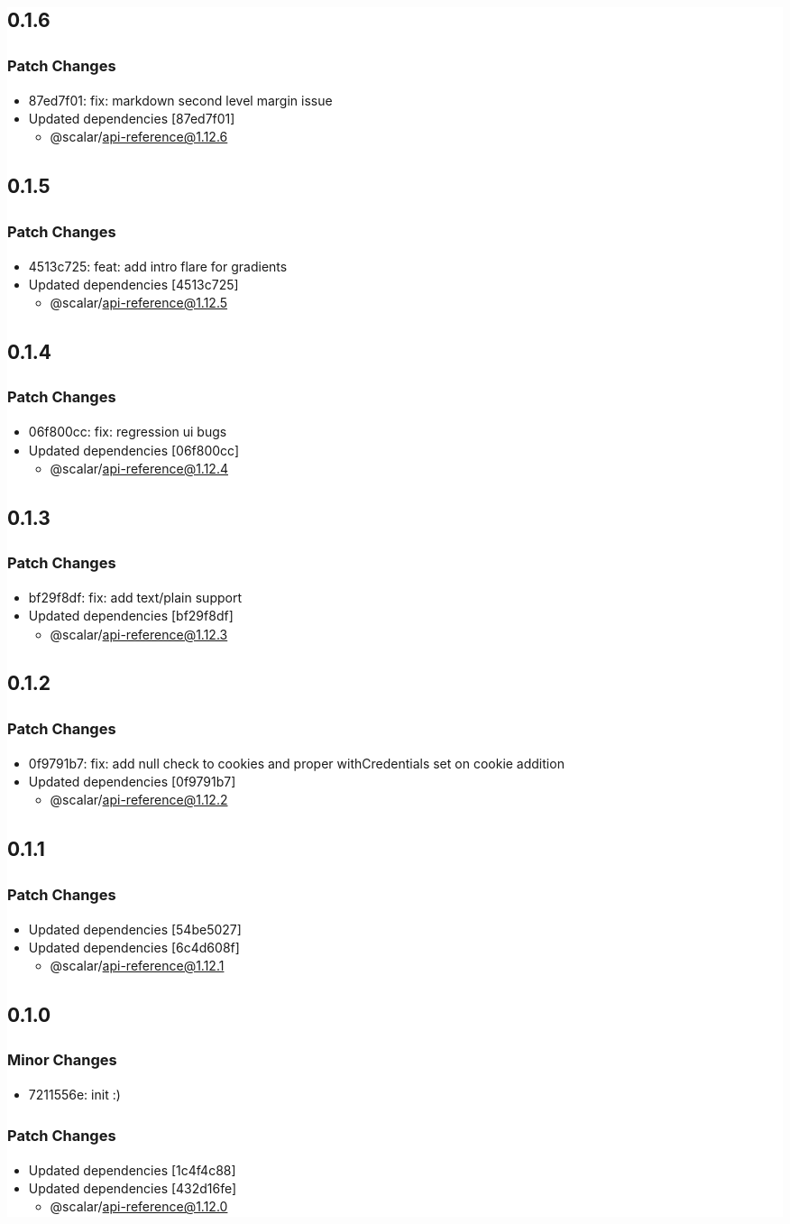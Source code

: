 ## 0.1.6

### Patch Changes

- 87ed7f01: fix: markdown second level margin issue
- Updated dependencies [87ed7f01]
  - @scalar/api-reference@1.12.6

## 0.1.5

### Patch Changes

- 4513c725: feat: add intro flare for gradients
- Updated dependencies [4513c725]
  - @scalar/api-reference@1.12.5

## 0.1.4

### Patch Changes

- 06f800cc: fix: regression ui bugs
- Updated dependencies [06f800cc]
  - @scalar/api-reference@1.12.4

## 0.1.3

### Patch Changes

- bf29f8df: fix: add text/plain support
- Updated dependencies [bf29f8df]
  - @scalar/api-reference@1.12.3

## 0.1.2

### Patch Changes

- 0f9791b7: fix: add null check to cookies and proper withCredentials set on cookie addition
- Updated dependencies [0f9791b7]
  - @scalar/api-reference@1.12.2

## 0.1.1

### Patch Changes

- Updated dependencies [54be5027]
- Updated dependencies [6c4d608f]
  - @scalar/api-reference@1.12.1

## 0.1.0

### Minor Changes

- 7211556e: init :)

### Patch Changes

- Updated dependencies [1c4f4c88]
- Updated dependencies [432d16fe]
  - @scalar/api-reference@1.12.0
